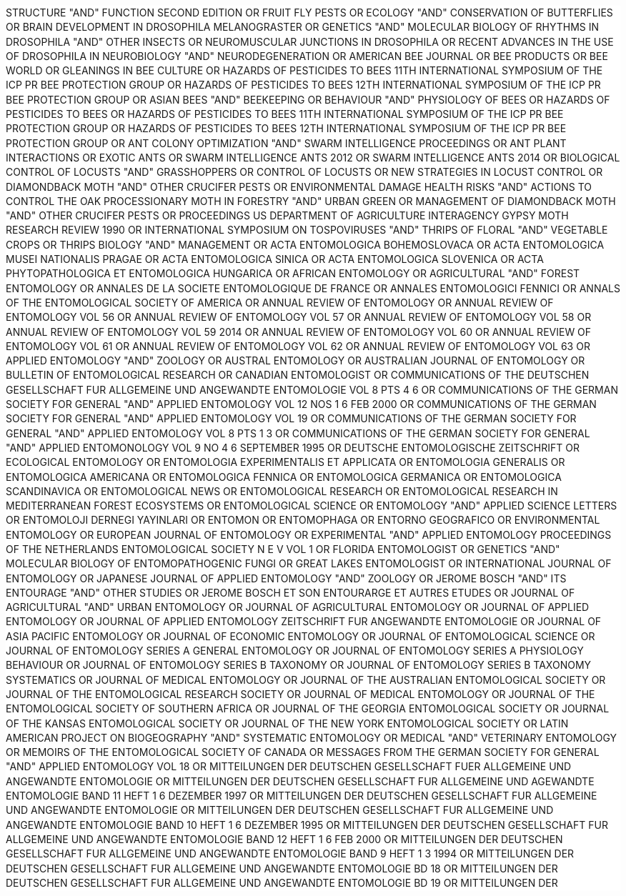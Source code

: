 STRUCTURE "AND" FUNCTION SECOND EDITION OR FRUIT FLY PESTS OR ECOLOGY "AND" CONSERVATION OF BUTTERFLIES OR BRAIN DEVELOPMENT IN DROSOPHILA MELANOGRASTER OR GENETICS "AND" MOLECULAR BIOLOGY OF RHYTHMS IN DROSOPHILA "AND" OTHER INSECTS OR NEUROMUSCULAR JUNCTIONS IN DROSOPHILA OR RECENT ADVANCES IN THE USE OF DROSOPHILA IN NEUROBIOLOGY "AND" NEURODEGENERATION OR AMERICAN BEE JOURNAL OR BEE PRODUCTS OR BEE WORLD OR GLEANINGS IN BEE CULTURE OR HAZARDS OF PESTICIDES TO BEES 11TH INTERNATIONAL SYMPOSIUM OF THE ICP PR BEE PROTECTION GROUP OR HAZARDS OF PESTICIDES TO BEES 12TH INTERNATIONAL SYMPOSIUM OF THE ICP PR BEE PROTECTION GROUP OR ASIAN BEES "AND" BEEKEEPING OR BEHAVIOUR "AND" PHYSIOLOGY OF BEES OR HAZARDS OF PESTICIDES TO BEES OR HAZARDS OF PESTICIDES TO BEES 11TH INTERNATIONAL SYMPOSIUM OF THE ICP PR BEE PROTECTION GROUP OR HAZARDS OF PESTICIDES TO BEES 12TH INTERNATIONAL SYMPOSIUM OF THE ICP PR BEE PROTECTION GROUP OR ANT COLONY OPTIMIZATION "AND" SWARM INTELLIGENCE PROCEEDINGS OR ANT PLANT INTERACTIONS OR EXOTIC ANTS OR SWARM INTELLIGENCE ANTS 2012 OR SWARM INTELLIGENCE ANTS 2014 OR BIOLOGICAL CONTROL OF LOCUSTS "AND" GRASSHOPPERS OR CONTROL OF LOCUSTS OR NEW STRATEGIES IN LOCUST CONTROL OR DIAMONDBACK MOTH "AND" OTHER CRUCIFER PESTS OR ENVIRONMENTAL DAMAGE HEALTH RISKS "AND" ACTIONS TO CONTROL THE OAK PROCESSIONARY MOTH IN FORESTRY "AND" URBAN GREEN OR MANAGEMENT OF DIAMONDBACK MOTH "AND" OTHER CRUCIFER PESTS OR PROCEEDINGS US DEPARTMENT OF AGRICULTURE INTERAGENCY GYPSY MOTH RESEARCH REVIEW 1990 OR INTERNATIONAL SYMPOSIUM ON TOSPOVIRUSES "AND" THRIPS OF FLORAL "AND" VEGETABLE CROPS OR THRIPS BIOLOGY "AND" MANAGEMENT OR ACTA ENTOMOLOGICA BOHEMOSLOVACA OR ACTA ENTOMOLOGICA MUSEI NATIONALIS PRAGAE OR ACTA ENTOMOLOGICA SINICA OR ACTA ENTOMOLOGICA SLOVENICA OR ACTA PHYTOPATHOLOGICA ET ENTOMOLOGICA HUNGARICA OR AFRICAN ENTOMOLOGY OR AGRICULTURAL "AND" FOREST ENTOMOLOGY OR ANNALES DE LA SOCIETE ENTOMOLOGIQUE DE FRANCE OR ANNALES ENTOMOLOGICI FENNICI OR ANNALS OF THE ENTOMOLOGICAL SOCIETY OF AMERICA OR ANNUAL REVIEW OF ENTOMOLOGY OR ANNUAL REVIEW OF ENTOMOLOGY VOL 56 OR ANNUAL REVIEW OF ENTOMOLOGY VOL 57 OR ANNUAL REVIEW OF ENTOMOLOGY VOL 58 OR ANNUAL REVIEW OF ENTOMOLOGY VOL 59 2014 OR ANNUAL REVIEW OF ENTOMOLOGY VOL 60 OR ANNUAL REVIEW OF ENTOMOLOGY VOL 61 OR ANNUAL REVIEW OF ENTOMOLOGY VOL 62 OR ANNUAL REVIEW OF ENTOMOLOGY VOL 63 OR APPLIED ENTOMOLOGY "AND" ZOOLOGY OR AUSTRAL ENTOMOLOGY OR AUSTRALIAN JOURNAL OF ENTOMOLOGY OR BULLETIN OF ENTOMOLOGICAL RESEARCH OR CANADIAN ENTOMOLOGIST OR COMMUNICATIONS OF THE DEUTSCHEN GESELLSCHAFT FUR ALLGEMEINE UND ANGEWANDTE ENTOMOLOGIE VOL 8 PTS 4 6 OR COMMUNICATIONS OF THE GERMAN SOCIETY FOR GENERAL "AND" APPLIED ENTOMOLOGY VOL 12 NOS 1 6 FEB 2000 OR COMMUNICATIONS OF THE GERMAN SOCIETY FOR GENERAL "AND" APPLIED ENTOMOLOGY VOL 19 OR COMMUNICATIONS OF THE GERMAN SOCIETY FOR GENERAL "AND" APPLIED ENTOMOLOGY VOL 8 PTS 1 3 OR COMMUNICATIONS OF THE GERMAN SOCIETY FOR GENERAL "AND" APPLIED ENTOMONOLOGY VOL 9 NO 4 6 SEPTEMBER 1995 OR DEUTSCHE ENTOMOLOGISCHE ZEITSCHRIFT OR ECOLOGICAL ENTOMOLOGY OR ENTOMOLOGIA EXPERIMENTALIS ET APPLICATA OR ENTOMOLOGIA GENERALIS OR ENTOMOLOGICA AMERICANA OR ENTOMOLOGICA FENNICA OR ENTOMOLOGICA GERMANICA OR ENTOMOLOGICA SCANDINAVICA OR ENTOMOLOGICAL NEWS OR ENTOMOLOGICAL RESEARCH OR ENTOMOLOGICAL RESEARCH IN MEDITERRANEAN FOREST ECOSYSTEMS OR ENTOMOLOGICAL SCIENCE OR ENTOMOLOGY "AND" APPLIED SCIENCE LETTERS OR ENTOMOLOJI DERNEGI YAYINLARI OR ENTOMON OR ENTOMOPHAGA OR ENTORNO GEOGRAFICO OR ENVIRONMENTAL ENTOMOLOGY OR EUROPEAN JOURNAL OF ENTOMOLOGY OR EXPERIMENTAL "AND" APPLIED ENTOMOLOGY PROCEEDINGS OF THE NETHERLANDS ENTOMOLOGICAL SOCIETY N E V VOL 1 OR FLORIDA ENTOMOLOGIST OR GENETICS "AND" MOLECULAR BIOLOGY OF ENTOMOPATHOGENIC FUNGI OR GREAT LAKES ENTOMOLOGIST OR INTERNATIONAL JOURNAL OF ENTOMOLOGY OR JAPANESE JOURNAL OF APPLIED ENTOMOLOGY "AND" ZOOLOGY OR JEROME BOSCH "AND" ITS ENTOURAGE "AND" OTHER STUDIES OR JEROME BOSCH ET SON ENTOURARGE ET AUTRES ETUDES OR JOURNAL OF AGRICULTURAL "AND" URBAN ENTOMOLOGY OR JOURNAL OF AGRICULTURAL ENTOMOLOGY OR JOURNAL OF APPLIED ENTOMOLOGY OR JOURNAL OF APPLIED ENTOMOLOGY ZEITSCHRIFT FUR ANGEWANDTE ENTOMOLOGIE OR JOURNAL OF ASIA PACIFIC ENTOMOLOGY OR JOURNAL OF ECONOMIC ENTOMOLOGY OR JOURNAL OF ENTOMOLOGICAL SCIENCE OR JOURNAL OF ENTOMOLOGY SERIES A GENERAL ENTOMOLOGY OR JOURNAL OF ENTOMOLOGY SERIES A PHYSIOLOGY BEHAVIOUR OR JOURNAL OF ENTOMOLOGY SERIES B TAXONOMY OR JOURNAL OF ENTOMOLOGY SERIES B TAXONOMY SYSTEMATICS OR JOURNAL OF MEDICAL ENTOMOLOGY OR JOURNAL OF THE AUSTRALIAN ENTOMOLOGICAL SOCIETY OR JOURNAL OF THE ENTOMOLOGICAL RESEARCH SOCIETY OR JOURNAL OF MEDICAL ENTOMOLOGY OR JOURNAL OF THE ENTOMOLOGICAL SOCIETY OF SOUTHERN AFRICA OR JOURNAL OF THE GEORGIA ENTOMOLOGICAL SOCIETY OR JOURNAL OF THE KANSAS ENTOMOLOGICAL SOCIETY OR JOURNAL OF THE NEW YORK ENTOMOLOGICAL SOCIETY OR LATIN AMERICAN PROJECT ON BIOGEOGRAPHY "AND" SYSTEMATIC ENTOMOLOGY OR MEDICAL "AND" VETERINARY ENTOMOLOGY OR MEMOIRS OF THE ENTOMOLOGICAL SOCIETY OF CANADA OR MESSAGES FROM THE GERMAN SOCIETY FOR GENERAL "AND" APPLIED ENTOMOLOGY VOL 18 OR MITTEILUNGEN DER DEUTSCHEN GESELLSCHAFT FUER ALLGEMEINE UND ANGEWANDTE ENTOMOLOGIE OR MITTEILUNGEN DER DEUTSCHEN GESELLSCHAFT FUR ALLGEMEINE UND AGEWANDTE ENTOMOLOGIE BAND 11 HEFT 1 6 DEZEMBER 1997 OR MITTEILUNGEN DER DEUTSCHEN GESELLSCHAFT FUR ALLGEMEINE UND ANGEWANDTE ENTOMOLOGIE OR MITTEILUNGEN DER DEUTSCHEN GESELLSCHAFT FUR ALLGEMEINE UND ANGEWANDTE ENTOMOLOGIE BAND 10 HEFT 1 6 DEZEMBER 1995 OR MITTEILUNGEN DER DEUTSCHEN GESELLSCHAFT FUR ALLGEMEINE UND ANGEWANDTE ENTOMOLOGIE BAND 12 HEFT 1 6 FEB 2000 OR MITTEILUNGEN DER DEUTSCHEN GESELLSCHAFT FUR ALLGEMEINE UND ANGEWANDTE ENTOMOLOGIE BAND 9 HEFT 1 3 1994 OR MITTEILUNGEN DER DEUTSCHEN GESELLSCHAFT FUR ALLGEMEINE UND ANGEWANDTE ENTOMOLOGIE BD 18 OR MITTEILUNGEN DER DEUTSCHEN GESELLSCHAFT FUR ALLGEMEINE UND ANGEWANDTE ENTOMOLOGIE BD 19 OR MITTEILUNGEN DER